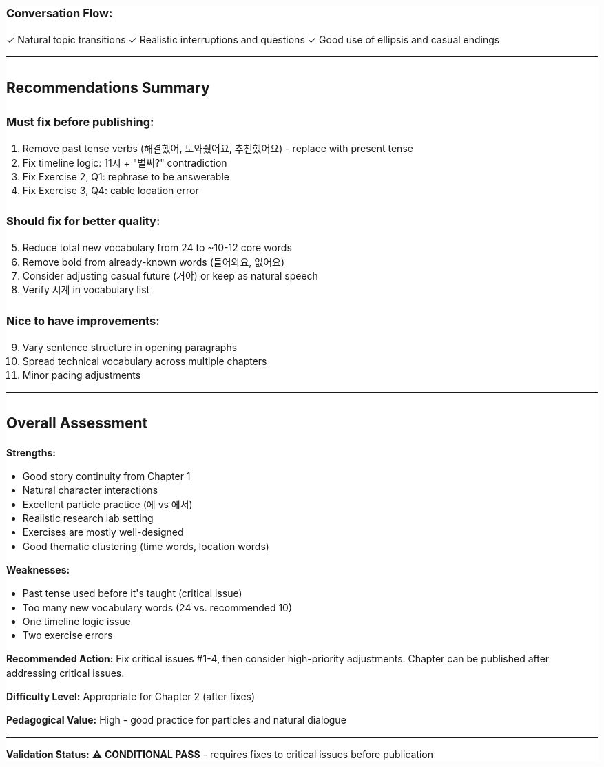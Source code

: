 ### Conversation Flow:
✓ Natural topic transitions
✓ Realistic interruptions and questions
✓ Good use of ellipsis and casual endings

---

## Recommendations Summary

### Must fix before publishing:
1. Remove past tense verbs (해결했어, 도와줬어요, 추천했어요) - replace with present tense
2. Fix timeline logic: 11시 + "벌써?" contradiction
3. Fix Exercise 2, Q1: rephrase to be answerable
4. Fix Exercise 3, Q4: cable location error

### Should fix for better quality:
5. Reduce total new vocabulary from 24 to ~10-12 core words
6. Remove bold from already-known words (들어와요, 없어요)
7. Consider adjusting casual future (거야) or keep as natural speech
8. Verify 시계 in vocabulary list

### Nice to have improvements:
9. Vary sentence structure in opening paragraphs
10. Spread technical vocabulary across multiple chapters
11. Minor pacing adjustments

---

## Overall Assessment

**Strengths:**
- Good story continuity from Chapter 1
- Natural character interactions
- Excellent particle practice (에 vs 에서)
- Realistic research lab setting
- Exercises are mostly well-designed
- Good thematic clustering (time words, location words)

**Weaknesses:**
- Past tense used before it's taught (critical issue)
- Too many new vocabulary words (24 vs. recommended 10)
- One timeline logic issue
- Two exercise errors

**Recommended Action:**
Fix critical issues #1-4, then consider high-priority adjustments. Chapter can be published after addressing critical issues.

**Difficulty Level:** Appropriate for Chapter 2 (after fixes)

**Pedagogical Value:** High - good practice for particles and natural dialogue

---

**Validation Status:** ⚠️ **CONDITIONAL PASS** - requires fixes to critical issues before publication
